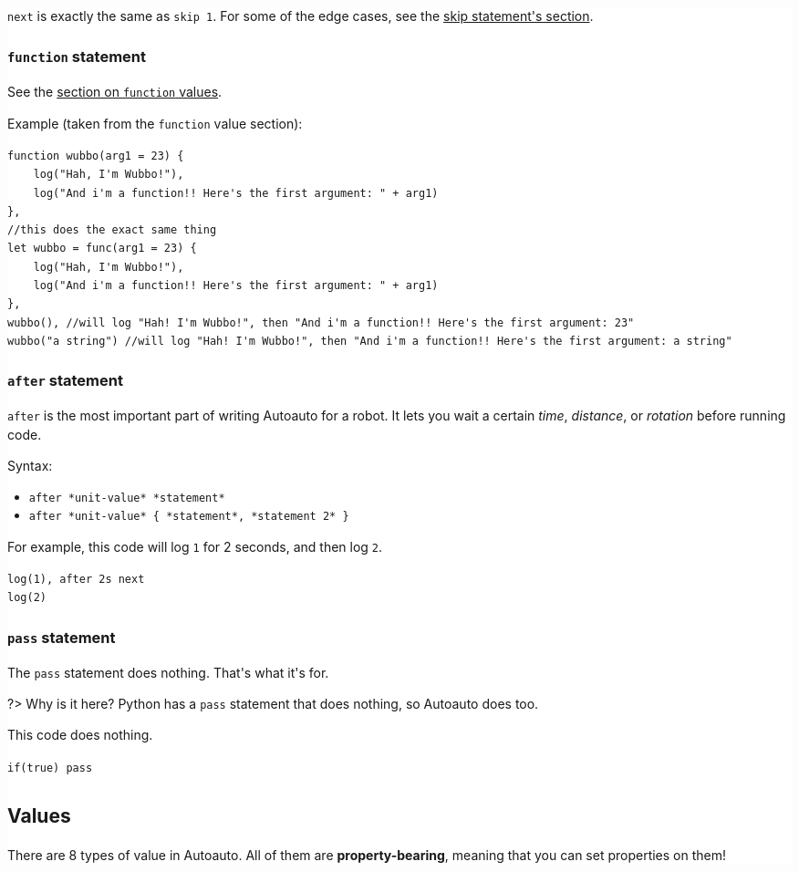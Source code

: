 `next` is exactly the same as `skip 1`. For some of the edge cases, see the [skip statement's section](#h-skip-statement).

### `function` statement

See the [section on `function` values](#h-functions). 

Example (taken from the `function` value section):

```aa
function wubbo(arg1 = 23) {
    log("Hah, I'm Wubbo!"),
    log("And i'm a function!! Here's the first argument: " + arg1)
},
//this does the exact same thing
let wubbo = func(arg1 = 23) {
    log("Hah, I'm Wubbo!"),
    log("And i'm a function!! Here's the first argument: " + arg1)
},
wubbo(), //will log "Hah! I'm Wubbo!", then "And i'm a function!! Here's the first argument: 23"
wubbo("a string") //will log "Hah! I'm Wubbo!", then "And i'm a function!! Here's the first argument: a string"
```


### `after` statement

`after` is the most important part of writing Autoauto for a robot. It lets you wait a certain *time*, *distance*, or *rotation* before running code.

Syntax:

- `after *unit-value* *statement*`
- `after *unit-value* { *statement*, *statement 2* }`

For example, this code will log `1` for 2 seconds, and then log `2`.

```aa
log(1), after 2s next
log(2)
```

### `pass` statement

The `pass` statement does nothing. That's what it's for. 

?> Why is it here? Python has a `pass` statement that does nothing, so Autoauto does too.

This code does nothing.

```aa
if(true) pass
```

## Values

There are 8 types of value in Autoauto. All of them are **property-bearing**, meaning that you can set properties on them!
